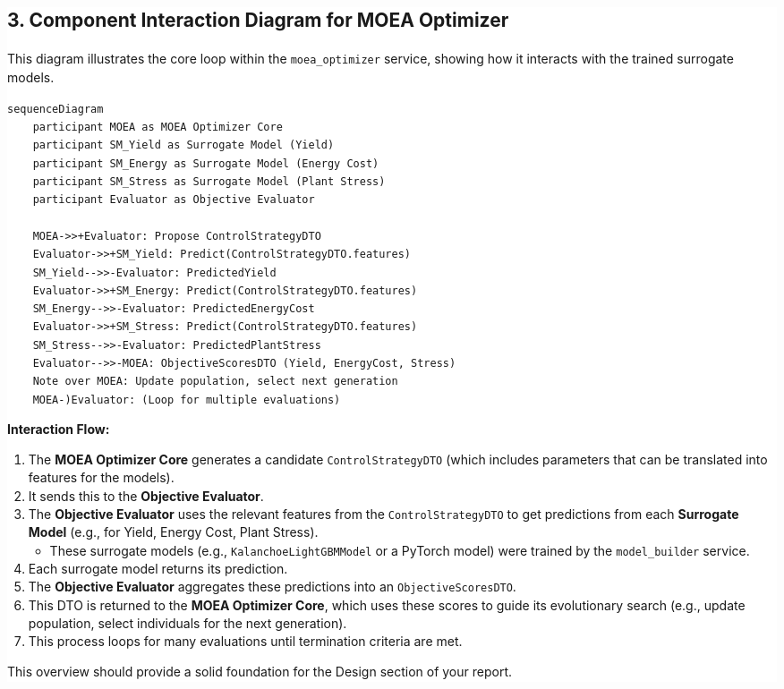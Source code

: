 ## 3. Component Interaction Diagram for MOEA Optimizer

This diagram illustrates the core loop within the `moea_optimizer` service, showing how it interacts with the trained surrogate models.

```mermaid
sequenceDiagram
    participant MOEA as MOEA Optimizer Core
    participant SM_Yield as Surrogate Model (Yield)
    participant SM_Energy as Surrogate Model (Energy Cost)
    participant SM_Stress as Surrogate Model (Plant Stress)
    participant Evaluator as Objective Evaluator

    MOEA->>+Evaluator: Propose ControlStrategyDTO
    Evaluator->>+SM_Yield: Predict(ControlStrategyDTO.features)
    SM_Yield-->>-Evaluator: PredictedYield
    Evaluator->>+SM_Energy: Predict(ControlStrategyDTO.features)
    SM_Energy-->>-Evaluator: PredictedEnergyCost
    Evaluator->>+SM_Stress: Predict(ControlStrategyDTO.features)
    SM_Stress-->>-Evaluator: PredictedPlantStress
    Evaluator-->>-MOEA: ObjectiveScoresDTO (Yield, EnergyCost, Stress)
    Note over MOEA: Update population, select next generation
    MOEA-)Evaluator: (Loop for multiple evaluations)
```

**Interaction Flow:**

1.  The **MOEA Optimizer Core** generates a candidate `ControlStrategyDTO` (which includes parameters that can be translated into features for the models).
2.  It sends this to the **Objective Evaluator**.
3.  The **Objective Evaluator** uses the relevant features from the `ControlStrategyDTO` to get predictions from each **Surrogate Model** (e.g., for Yield, Energy Cost, Plant Stress).
    *   These surrogate models (e.g., `KalanchoeLightGBMModel` or a PyTorch model) were trained by the `model_builder` service.
4.  Each surrogate model returns its prediction.
5.  The **Objective Evaluator** aggregates these predictions into an `ObjectiveScoresDTO`.
6.  This DTO is returned to the **MOEA Optimizer Core**, which uses these scores to guide its evolutionary search (e.g., update population, select individuals for the next generation).
7.  This process loops for many evaluations until termination criteria are met.

This overview should provide a solid foundation for the Design section of your report.
